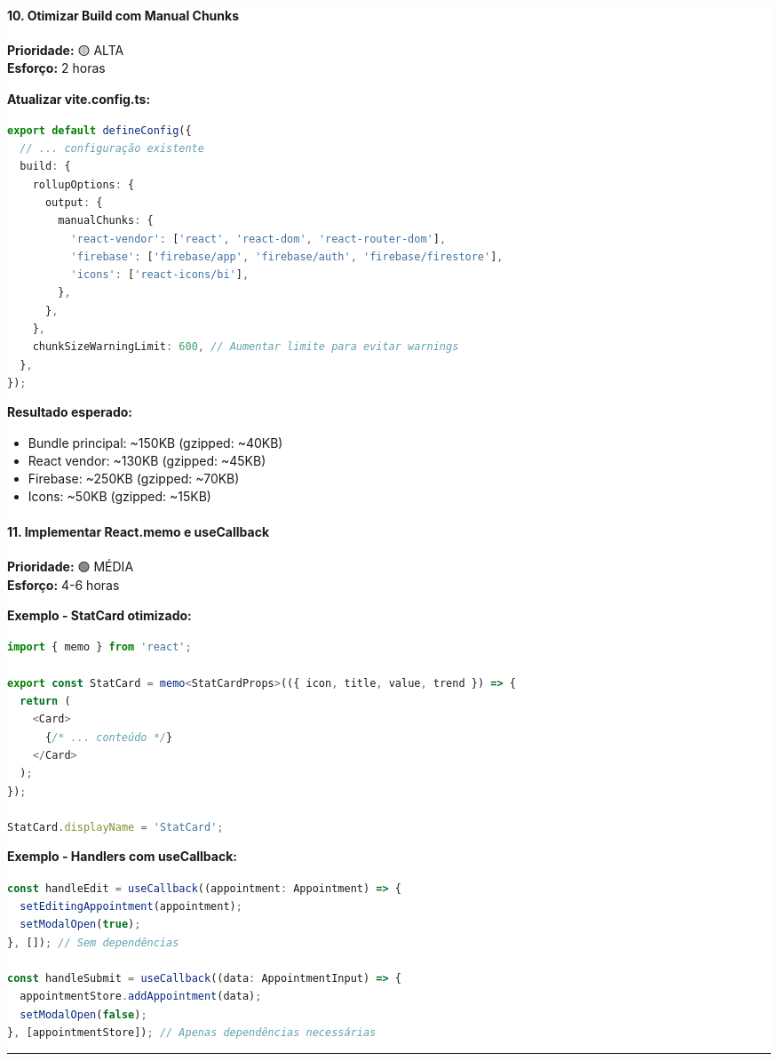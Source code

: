 #### 10. Otimizar Build com Manual Chunks
**Prioridade:** 🟡 ALTA  
**Esforço:** 2 horas  

**Atualizar vite.config.ts:**
```typescript
export default defineConfig({
  // ... configuração existente
  build: {
    rollupOptions: {
      output: {
        manualChunks: {
          'react-vendor': ['react', 'react-dom', 'react-router-dom'],
          'firebase': ['firebase/app', 'firebase/auth', 'firebase/firestore'],
          'icons': ['react-icons/bi'],
        },
      },
    },
    chunkSizeWarningLimit: 600, // Aumentar limite para evitar warnings
  },
});
```

**Resultado esperado:**
- Bundle principal: ~150KB (gzipped: ~40KB)
- React vendor: ~130KB (gzipped: ~45KB)
- Firebase: ~250KB (gzipped: ~70KB)
- Icons: ~50KB (gzipped: ~15KB)

#### 11. Implementar React.memo e useCallback
**Prioridade:** 🟢 MÉDIA  
**Esforço:** 4-6 horas  

**Exemplo - StatCard otimizado:**
```typescript
import { memo } from 'react';

export const StatCard = memo<StatCardProps>(({ icon, title, value, trend }) => {
  return (
    <Card>
      {/* ... conteúdo */}
    </Card>
  );
});

StatCard.displayName = 'StatCard';
```

**Exemplo - Handlers com useCallback:**
```typescript
const handleEdit = useCallback((appointment: Appointment) => {
  setEditingAppointment(appointment);
  setModalOpen(true);
}, []); // Sem dependências

const handleSubmit = useCallback((data: AppointmentInput) => {
  appointmentStore.addAppointment(data);
  setModalOpen(false);
}, [appointmentStore]); // Apenas dependências necessárias
```

---
